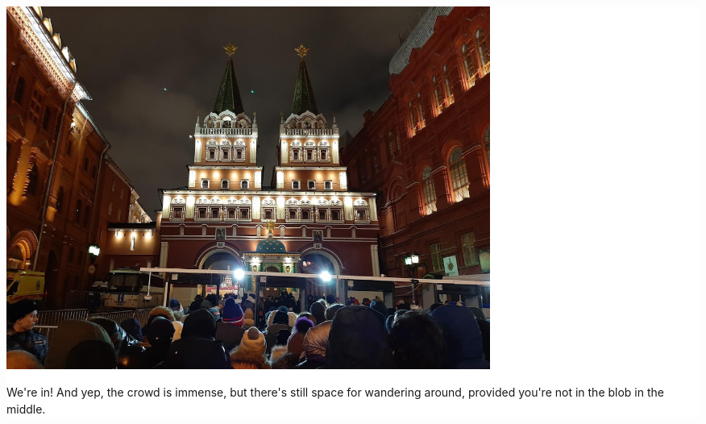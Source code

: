 <img src="/assets/images/moscow/entrance.jpg" width="600"/>


We're in! And yep, the crowd is immense, but there's still space for wandering around, provided you're not in the blob in the middle.

